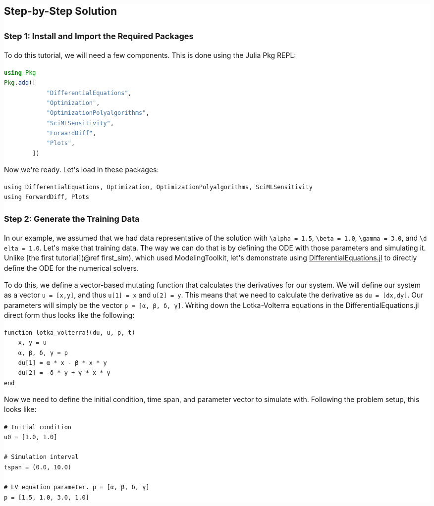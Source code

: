 ## Step-by-Step Solution

### Step 1: Install and Import the Required Packages

To do this tutorial, we will need a few components. This is done using the Julia Pkg REPL:

```julia
using Pkg
Pkg.add([
            "DifferentialEquations",
            "Optimization",
            "OptimizationPolyalgorithms",
            "SciMLSensitivity",
            "ForwardDiff",
            "Plots",
        ])
```

Now we're ready. Let's load in these packages:

```@example odefit
using DifferentialEquations, Optimization, OptimizationPolyalgorithms, SciMLSensitivity
using ForwardDiff, Plots
```

### Step 2: Generate the Training Data

In our example, we assumed that we had data representative of the solution with
``\alpha = 1.5``, ``\beta = 1.0``, ``\gamma = 3.0``, and ``\delta = 1.0``. Let's make that
training data. The way we can do that is by defining the ODE with those parameters and
simulating it. Unlike [the first tutorial](@ref first_sim), which used ModelingToolkit,
let's demonstrate using [DifferentialEquations.jl](https://docs.sciml.ai/DiffEqDocs/stable/)
to directly define the ODE for the numerical solvers.

To do this, we define a vector-based mutating function that calculates the derivatives for
our system. We will define our system as a vector `u = [x,y]`, and thus `u[1] = x` and
`u[2] = y`. This means that we need to calculate the derivative as `du = [dx,dy]`. Our parameters
will simply be the vector `p = [α, β, δ, γ]`. Writing down the Lotka-Volterra equations in the
DifferentialEquations.jl direct form thus looks like the following:

```@example odefit
function lotka_volterra!(du, u, p, t)
    x, y = u
    α, β, δ, γ = p
    du[1] = α * x - β * x * y
    du[2] = -δ * y + γ * x * y
end
```

Now we need to define the initial condition, time span, and parameter vector to simulate with.
Following the problem setup, this looks like:

```@example odefit
# Initial condition
u0 = [1.0, 1.0]

# Simulation interval
tspan = (0.0, 10.0)

# LV equation parameter. p = [α, β, δ, γ]
p = [1.5, 1.0, 3.0, 1.0]
```
